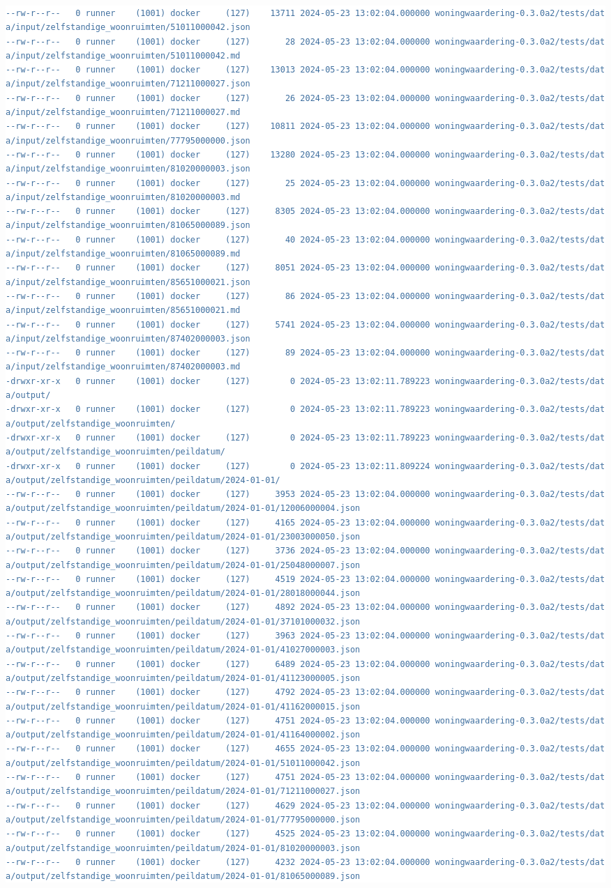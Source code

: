 ```diff
--rw-r--r--   0 runner    (1001) docker     (127)    13711 2024-05-23 13:02:04.000000 woningwaardering-0.3.0a2/tests/data/input/zelfstandige_woonruimten/51011000042.json
--rw-r--r--   0 runner    (1001) docker     (127)       28 2024-05-23 13:02:04.000000 woningwaardering-0.3.0a2/tests/data/input/zelfstandige_woonruimten/51011000042.md
--rw-r--r--   0 runner    (1001) docker     (127)    13013 2024-05-23 13:02:04.000000 woningwaardering-0.3.0a2/tests/data/input/zelfstandige_woonruimten/71211000027.json
--rw-r--r--   0 runner    (1001) docker     (127)       26 2024-05-23 13:02:04.000000 woningwaardering-0.3.0a2/tests/data/input/zelfstandige_woonruimten/71211000027.md
--rw-r--r--   0 runner    (1001) docker     (127)    10811 2024-05-23 13:02:04.000000 woningwaardering-0.3.0a2/tests/data/input/zelfstandige_woonruimten/77795000000.json
--rw-r--r--   0 runner    (1001) docker     (127)    13280 2024-05-23 13:02:04.000000 woningwaardering-0.3.0a2/tests/data/input/zelfstandige_woonruimten/81020000003.json
--rw-r--r--   0 runner    (1001) docker     (127)       25 2024-05-23 13:02:04.000000 woningwaardering-0.3.0a2/tests/data/input/zelfstandige_woonruimten/81020000003.md
--rw-r--r--   0 runner    (1001) docker     (127)     8305 2024-05-23 13:02:04.000000 woningwaardering-0.3.0a2/tests/data/input/zelfstandige_woonruimten/81065000089.json
--rw-r--r--   0 runner    (1001) docker     (127)       40 2024-05-23 13:02:04.000000 woningwaardering-0.3.0a2/tests/data/input/zelfstandige_woonruimten/81065000089.md
--rw-r--r--   0 runner    (1001) docker     (127)     8051 2024-05-23 13:02:04.000000 woningwaardering-0.3.0a2/tests/data/input/zelfstandige_woonruimten/85651000021.json
--rw-r--r--   0 runner    (1001) docker     (127)       86 2024-05-23 13:02:04.000000 woningwaardering-0.3.0a2/tests/data/input/zelfstandige_woonruimten/85651000021.md
--rw-r--r--   0 runner    (1001) docker     (127)     5741 2024-05-23 13:02:04.000000 woningwaardering-0.3.0a2/tests/data/input/zelfstandige_woonruimten/87402000003.json
--rw-r--r--   0 runner    (1001) docker     (127)       89 2024-05-23 13:02:04.000000 woningwaardering-0.3.0a2/tests/data/input/zelfstandige_woonruimten/87402000003.md
-drwxr-xr-x   0 runner    (1001) docker     (127)        0 2024-05-23 13:02:11.789223 woningwaardering-0.3.0a2/tests/data/output/
-drwxr-xr-x   0 runner    (1001) docker     (127)        0 2024-05-23 13:02:11.789223 woningwaardering-0.3.0a2/tests/data/output/zelfstandige_woonruimten/
-drwxr-xr-x   0 runner    (1001) docker     (127)        0 2024-05-23 13:02:11.789223 woningwaardering-0.3.0a2/tests/data/output/zelfstandige_woonruimten/peildatum/
-drwxr-xr-x   0 runner    (1001) docker     (127)        0 2024-05-23 13:02:11.809224 woningwaardering-0.3.0a2/tests/data/output/zelfstandige_woonruimten/peildatum/2024-01-01/
--rw-r--r--   0 runner    (1001) docker     (127)     3953 2024-05-23 13:02:04.000000 woningwaardering-0.3.0a2/tests/data/output/zelfstandige_woonruimten/peildatum/2024-01-01/12006000004.json
--rw-r--r--   0 runner    (1001) docker     (127)     4165 2024-05-23 13:02:04.000000 woningwaardering-0.3.0a2/tests/data/output/zelfstandige_woonruimten/peildatum/2024-01-01/23003000050.json
--rw-r--r--   0 runner    (1001) docker     (127)     3736 2024-05-23 13:02:04.000000 woningwaardering-0.3.0a2/tests/data/output/zelfstandige_woonruimten/peildatum/2024-01-01/25048000007.json
--rw-r--r--   0 runner    (1001) docker     (127)     4519 2024-05-23 13:02:04.000000 woningwaardering-0.3.0a2/tests/data/output/zelfstandige_woonruimten/peildatum/2024-01-01/28018000044.json
--rw-r--r--   0 runner    (1001) docker     (127)     4892 2024-05-23 13:02:04.000000 woningwaardering-0.3.0a2/tests/data/output/zelfstandige_woonruimten/peildatum/2024-01-01/37101000032.json
--rw-r--r--   0 runner    (1001) docker     (127)     3963 2024-05-23 13:02:04.000000 woningwaardering-0.3.0a2/tests/data/output/zelfstandige_woonruimten/peildatum/2024-01-01/41027000003.json
--rw-r--r--   0 runner    (1001) docker     (127)     6489 2024-05-23 13:02:04.000000 woningwaardering-0.3.0a2/tests/data/output/zelfstandige_woonruimten/peildatum/2024-01-01/41123000005.json
--rw-r--r--   0 runner    (1001) docker     (127)     4792 2024-05-23 13:02:04.000000 woningwaardering-0.3.0a2/tests/data/output/zelfstandige_woonruimten/peildatum/2024-01-01/41162000015.json
--rw-r--r--   0 runner    (1001) docker     (127)     4751 2024-05-23 13:02:04.000000 woningwaardering-0.3.0a2/tests/data/output/zelfstandige_woonruimten/peildatum/2024-01-01/41164000002.json
--rw-r--r--   0 runner    (1001) docker     (127)     4655 2024-05-23 13:02:04.000000 woningwaardering-0.3.0a2/tests/data/output/zelfstandige_woonruimten/peildatum/2024-01-01/51011000042.json
--rw-r--r--   0 runner    (1001) docker     (127)     4751 2024-05-23 13:02:04.000000 woningwaardering-0.3.0a2/tests/data/output/zelfstandige_woonruimten/peildatum/2024-01-01/71211000027.json
--rw-r--r--   0 runner    (1001) docker     (127)     4629 2024-05-23 13:02:04.000000 woningwaardering-0.3.0a2/tests/data/output/zelfstandige_woonruimten/peildatum/2024-01-01/77795000000.json
--rw-r--r--   0 runner    (1001) docker     (127)     4525 2024-05-23 13:02:04.000000 woningwaardering-0.3.0a2/tests/data/output/zelfstandige_woonruimten/peildatum/2024-01-01/81020000003.json
--rw-r--r--   0 runner    (1001) docker     (127)     4232 2024-05-23 13:02:04.000000 woningwaardering-0.3.0a2/tests/data/output/zelfstandige_woonruimten/peildatum/2024-01-01/81065000089.json
```